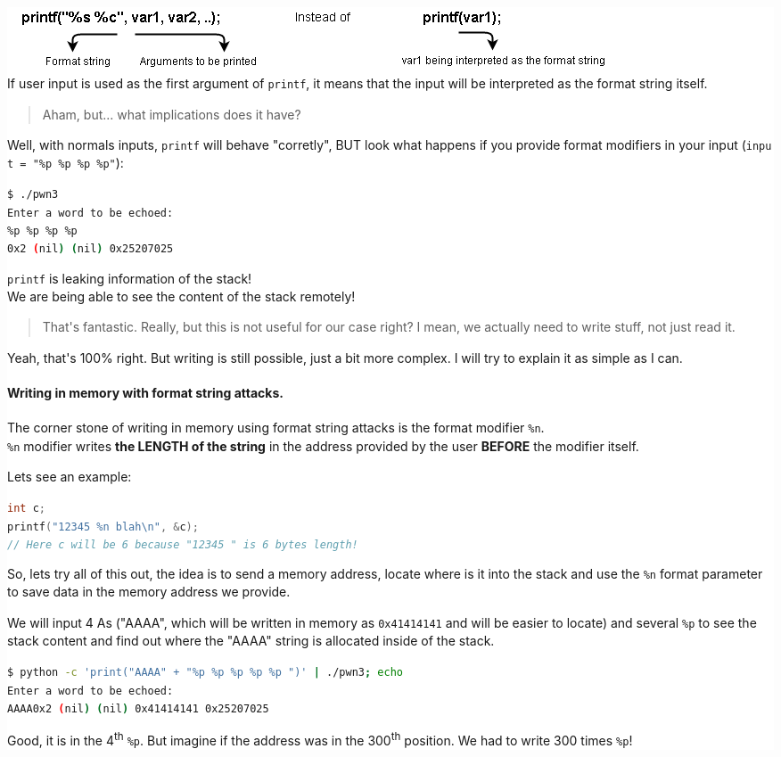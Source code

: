 ![Pwn3 challenge description](/assets/TamuCTF2017/pwn3/4-pwn3_printf_correct_vs_incorrect_call.png)  
If user input is used as the first argument of `printf`, it means that the input will be interpreted as the format string itself.

> Aham, but... what implications does it have?

Well, with normals inputs, `printf` will behave "corretly", BUT look what happens if you provide format modifiers in your input (`input = "%p %p %p %p"`):

```bash
$ ./pwn3 
Enter a word to be echoed:
%p %p %p %p
0x2 (nil) (nil) 0x25207025
```

`printf` is leaking information of the stack!  
We are being able to see the content of the stack remotely!

> That's fantastic. Really, but this is not useful for our case right? I mean, we actually need to write stuff, not just read it.

Yeah, that's 100% right. But writing is still possible, just a bit more complex. I will try to explain it as simple as I can.

#### Writing in memory with format string attacks.

The corner stone of writing in memory using format string attacks is the format modifier `%n`.  
`%n` modifier writes **the LENGTH of the string** in the address provided by the user **BEFORE** the modifier itself.

Lets see an example:

```cpp
int c;
printf("12345 %n blah\n", &c);
// Here c will be 6 because "12345 " is 6 bytes length!
```

So, lets try all of this out, the idea is to send a memory address, locate where is it into the stack and use the `%n` format parameter to save data in the memory address we provide.

We will input 4 As ("AAAA", which will be written in memory as `0x41414141` and will be easier to locate) and several `%p` to see the stack content and find out where the "AAAA" string is allocated inside of the stack.

```bash
$ python -c 'print("AAAA" + "%p %p %p %p %p ")' | ./pwn3; echo
Enter a word to be echoed:
AAAA0x2 (nil) (nil) 0x41414141 0x25207025
```

Good, it is in the 4<sup>th</sup> `%p`. But imagine if the address was in the 300<sup>th</sup> position. We had to write 300 times `%p`!
